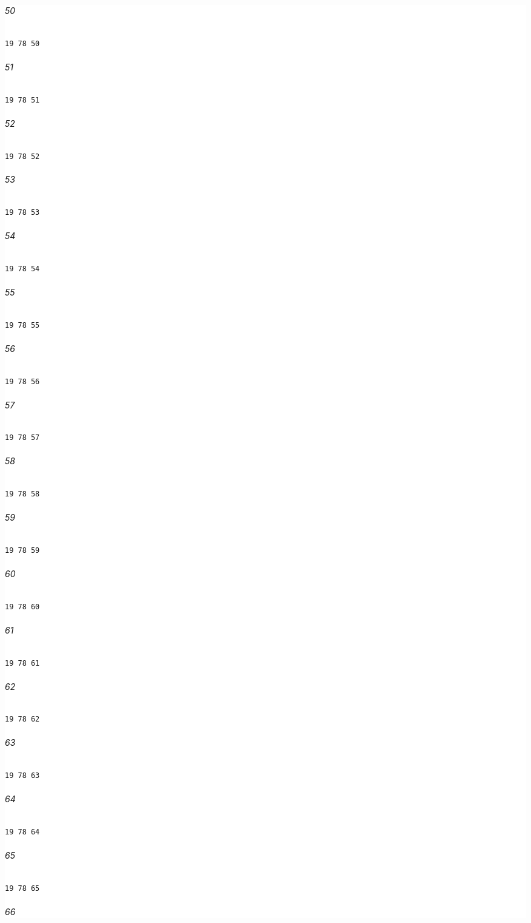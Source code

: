 ``` verse
```
###### 50
``` verse
19 78 50 
```
###### 51
``` verse
19 78 51 
```
###### 52
``` verse
19 78 52 
```
###### 53
``` verse
19 78 53 
```
###### 54
``` verse
19 78 54 
```
###### 55
``` verse
19 78 55 
```
###### 56
``` verse
19 78 56 
```
###### 57
``` verse
19 78 57 
```
###### 58
``` verse
19 78 58 
```
###### 59
``` verse
19 78 59 
```
###### 60
``` verse
19 78 60 
```
###### 61
``` verse
19 78 61 
```
###### 62
``` verse
19 78 62 
```
###### 63
``` verse
19 78 63 
```
###### 64
``` verse
19 78 64 
```
###### 65
``` verse
19 78 65 
```
###### 66